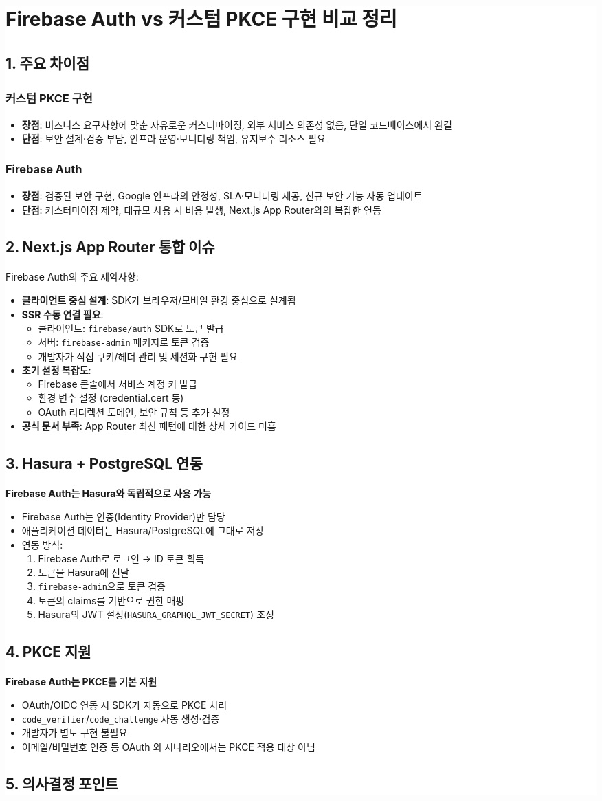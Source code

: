 # Firebase Auth vs 커스텀 PKCE 구현 비교 정리

## 1. 주요 차이점

### 커스텀 PKCE 구현
- **장점**: 비즈니스 요구사항에 맞춘 자유로운 커스터마이징, 외부 서비스 의존성 없음, 단일 코드베이스에서 완결
- **단점**: 보안 설계·검증 부담, 인프라 운영·모니터링 책임, 유지보수 리소스 필요

### Firebase Auth
- **장점**: 검증된 보안 구현, Google 인프라의 안정성, SLA·모니터링 제공, 신규 보안 기능 자동 업데이트
- **단점**: 커스터마이징 제약, 대규모 사용 시 비용 발생, Next.js App Router와의 복잡한 연동

## 2. Next.js App Router 통합 이슈

Firebase Auth의 주요 제약사항:
- **클라이언트 중심 설계**: SDK가 브라우저/모바일 환경 중심으로 설계됨
- **SSR 수동 연결 필요**: 
  - 클라이언트: `firebase/auth` SDK로 토큰 발급
  - 서버: `firebase-admin` 패키지로 토큰 검증
  - 개발자가 직접 쿠키/헤더 관리 및 세션화 구현 필요
- **초기 설정 복잡도**:
  - Firebase 콘솔에서 서비스 계정 키 발급
  - 환경 변수 설정 (credential.cert 등)
  - OAuth 리디렉션 도메인, 보안 규칙 등 추가 설정
- **공식 문서 부족**: App Router 최신 패턴에 대한 상세 가이드 미흡

## 3. Hasura + PostgreSQL 연동

**Firebase Auth는 Hasura와 독립적으로 사용 가능**
- Firebase Auth는 인증(Identity Provider)만 담당
- 애플리케이션 데이터는 Hasura/PostgreSQL에 그대로 저장
- 연동 방식:
  1. Firebase Auth로 로그인 → ID 토큰 획득
  2. 토큰을 Hasura에 전달
  3. `firebase-admin`으로 토큰 검증
  4. 토큰의 claims를 기반으로 권한 매핑
  5. Hasura의 JWT 설정(`HASURA_GRAPHQL_JWT_SECRET`) 조정

## 4. PKCE 지원

**Firebase Auth는 PKCE를 기본 지원**
- OAuth/OIDC 연동 시 SDK가 자동으로 PKCE 처리
- `code_verifier`/`code_challenge` 자동 생성·검증
- 개발자가 별도 구현 불필요
- 이메일/비밀번호 인증 등 OAuth 외 시나리오에서는 PKCE 적용 대상 아님

## 5. 의사결정 포인트
